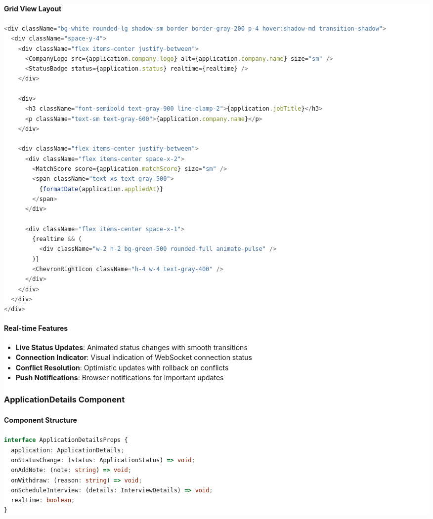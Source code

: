
#### Grid View Layout
```typescript
<div className="bg-white rounded-lg shadow-sm border border-gray-200 p-4 hover:shadow-md transition-shadow">
  <div className="space-y-4">
    <div className="flex items-center justify-between">
      <CompanyLogo src={application.company.logo} alt={application.company.name} size="sm" />
      <StatusBadge status={application.status} realtime={realtime} />
    </div>

    <div>
      <h3 className="font-semibold text-gray-900 line-clamp-2">{application.jobTitle}</h3>
      <p className="text-sm text-gray-600">{application.company.name}</p>
    </div>

    <div className="flex items-center justify-between">
      <div className="flex items-center space-x-2">
        <MatchScore score={application.matchScore} size="sm" />
        <span className="text-xs text-gray-500">
          {formatDate(application.appliedAt)}
        </span>
      </div>

      <div className="flex items-center space-x-1">
        {realtime && (
          <div className="w-2 h-2 bg-green-500 rounded-full animate-pulse" />
        )}
        <ChevronRightIcon className="h-4 w-4 text-gray-400" />
      </div>
    </div>
  </div>
</div>
```

#### Real-time Features
- **Live Status Updates**: Animated status changes with smooth transitions
- **Connection Indicator**: Visual indication of WebSocket connection status
- **Conflict Resolution**: Optimistic updates with rollback on conflicts
- **Push Notifications**: Browser notifications for important updates

### ApplicationDetails Component

#### Component Structure
```typescript
interface ApplicationDetailsProps {
  application: ApplicationDetails;
  onStatusChange: (status: ApplicationStatus) => void;
  onAddNote: (note: string) => void;
  onWithdraw: (reason: string) => void;
  onScheduleInterview: (details: InterviewDetails) => void;
  realtime: boolean;
}
```
